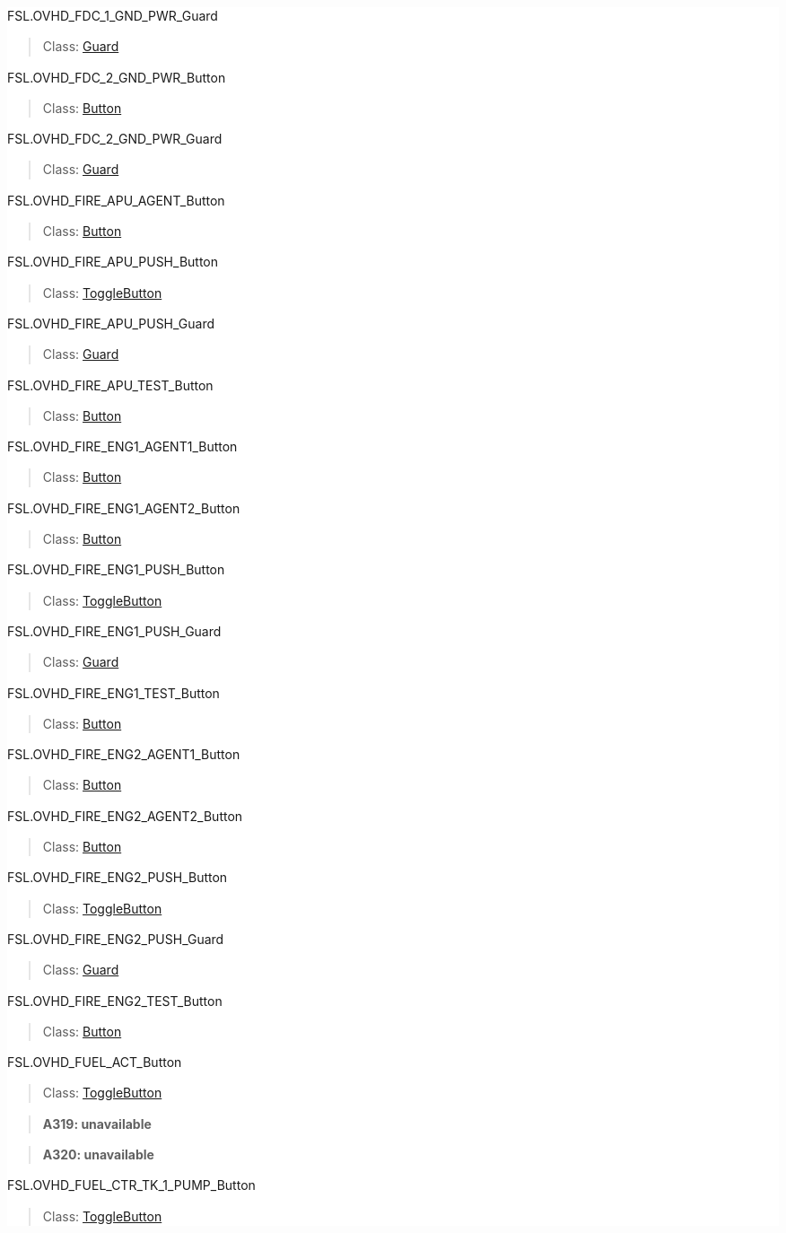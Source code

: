 FSL.OVHD\_FDC\_1\_GND\_PWR\_Guard
> Class: <a href='../libraries/FSL2Lua.html#Class_Guard'>Guard</a>

FSL.OVHD\_FDC\_2\_GND\_PWR\_Button
> Class: <a href='../libraries/FSL2Lua.html#Class_Button'>Button</a>

FSL.OVHD\_FDC\_2\_GND\_PWR\_Guard
> Class: <a href='../libraries/FSL2Lua.html#Class_Guard'>Guard</a>

FSL.OVHD\_FIRE\_APU\_AGENT\_Button
> Class: <a href='../libraries/FSL2Lua.html#Class_Button'>Button</a>

FSL.OVHD\_FIRE\_APU\_PUSH\_Button
> Class: <a href='../libraries/FSL2Lua.html#Class_ToggleButton'>ToggleButton</a>

FSL.OVHD\_FIRE\_APU\_PUSH\_Guard
> Class: <a href='../libraries/FSL2Lua.html#Class_Guard'>Guard</a>

FSL.OVHD\_FIRE\_APU\_TEST\_Button
> Class: <a href='../libraries/FSL2Lua.html#Class_Button'>Button</a>

FSL.OVHD\_FIRE\_ENG1\_AGENT1\_Button
> Class: <a href='../libraries/FSL2Lua.html#Class_Button'>Button</a>

FSL.OVHD\_FIRE\_ENG1\_AGENT2\_Button
> Class: <a href='../libraries/FSL2Lua.html#Class_Button'>Button</a>

FSL.OVHD\_FIRE\_ENG1\_PUSH\_Button
> Class: <a href='../libraries/FSL2Lua.html#Class_ToggleButton'>ToggleButton</a>

FSL.OVHD\_FIRE\_ENG1\_PUSH\_Guard
> Class: <a href='../libraries/FSL2Lua.html#Class_Guard'>Guard</a>

FSL.OVHD\_FIRE\_ENG1\_TEST\_Button
> Class: <a href='../libraries/FSL2Lua.html#Class_Button'>Button</a>

FSL.OVHD\_FIRE\_ENG2\_AGENT1\_Button
> Class: <a href='../libraries/FSL2Lua.html#Class_Button'>Button</a>

FSL.OVHD\_FIRE\_ENG2\_AGENT2\_Button
> Class: <a href='../libraries/FSL2Lua.html#Class_Button'>Button</a>

FSL.OVHD\_FIRE\_ENG2\_PUSH\_Button
> Class: <a href='../libraries/FSL2Lua.html#Class_ToggleButton'>ToggleButton</a>

FSL.OVHD\_FIRE\_ENG2\_PUSH\_Guard
> Class: <a href='../libraries/FSL2Lua.html#Class_Guard'>Guard</a>

FSL.OVHD\_FIRE\_ENG2\_TEST\_Button
> Class: <a href='../libraries/FSL2Lua.html#Class_Button'>Button</a>

FSL.OVHD\_FUEL\_ACT\_Button
> Class: <a href='../libraries/FSL2Lua.html#Class_ToggleButton'>ToggleButton</a>


>**A319: unavailable**

>**A320: unavailable**

FSL.OVHD\_FUEL\_CTR\_TK\_1\_PUMP\_Button
> Class: <a href='../libraries/FSL2Lua.html#Class_ToggleButton'>ToggleButton</a>
